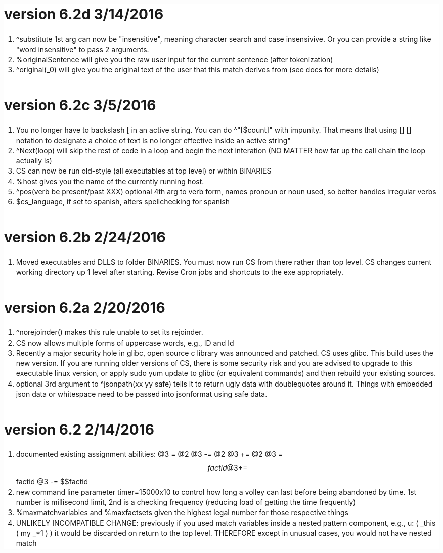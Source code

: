 # version 6.2d 3/14/2016
1. ^substitute 1st arg can now be "insensitive", meaning character search and case insensivive. Or you can
provide a string like "word insensitive" to pass 2 arguments.
2. %originalSentence will give you the raw user input for the current sentence (after tokenization)
3. ^original(_0) will give you the original text of the user that this match derives from (see docs for more details)


# version 6.2c  3/5/2016
1. You no longer have to backslash [ in an active string. You can do ^"[$count]" with impunity.
   That means that using [] [] notation to designate a choice of text is no longer effective inside
   an active string"
2.  ^Next(loop) will skip the rest of code in a loop and begin the next interation (NO MATTER how far
   up the call chain the loop actually is)
3. CS can now be run old-style (all executables at top level) or within BINARIES
4. %host gives you the name of the currently running host.
5. ^pos(verb be present/past XXX) optional 4th arg to verb form, names pronoun or noun used, so better handles irregular verbs
6. $cs_language, if set to spanish, alters spellchecking for spanish

# version 6.2b  2/24/2016
1. Moved executables and DLLS to folder BINARIES. You must now run CS from there rather than top level.
   CS changes current working directory up 1 level after starting.
   Revise Cron jobs and shortcuts to the exe appropriately.

# version 6.2a  2/20/2016
1. ^norejoinder()  makes this rule unable to set its rejoinder.
2. CS now allows multiple forms of uppercase words, e.g.,  ID and Id
3. Recently a major security hole in glibc, open source c library was announced and patched. CS uses glibc.
   This build uses the new version. If you are running older versions of CS, there is some security risk and
   you are advised to upgrade to this executable linux version, or apply sudo yum update to glibc (or equivalent
   commands) and then rebuild your existing sources.
4. optional 3rd argument to ^jsonpath(xx yy safe) tells it to return ugly data with doublequotes around it. Things with
   embedded json data or whitespace need to be passed into jsonformat using safe data.



# version 6.2 2/14/2016
1. documented existing assignment abilities:  @3 = @2  @3 -= @2  @3 += @2  @3 = $$factid
  @3 += $$factid  @3 -= $$factid
2. new command line parameter timer=15000x10 to control how long a volley can last before being abandoned
by time. 1st number is millisecond limit, 2nd is a checking frequency (reducing load of getting the time
frequently)
3. %maxmatchvariables and %maxfactsets  given the highest legal number for those respective things
4. UNLIKELY INCOMPATIBLE CHANGE:  previously if you used match variables inside a nested pattern component, e.g.,
	u: ( _this ( my _*1 ) )
it would be discarded on return to the top level. THEREFORE except in unusual cases, you would not have nested match